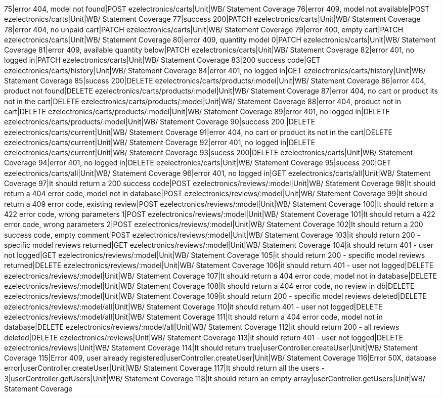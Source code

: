 75|error 404, model not found|POST ezelectronics/carts|Unit|WB/ Statement Coverage
76|error 409, model not available|POST ezelectronics/carts|Unit|WB/ Statement Coverage
77|success 200|PATCH ezelectronics/carts|Unit|WB/ Statement Coverage
78|error 404, no unpaid cart|PATCH ezelectronics/carts|Unit|WB/ Statement Coverage
79|error 400, empty cart|PATCH ezelectronics/carts|Unit|WB/ Statement Coverage
80|error 409, quantity model 0|PATCH ezelectronics/carts|Unit|WB/ Statement Coverage
81|error 409, available quantity below|PATCH ezelectronics/carts|Unit|WB/ Statement Coverage
82|error 401, no logged in|PATCH ezelectronics/carts|Unit|WB/ Statement Coverage
83|200 success code|GET ezelectronics/carts/history|Unit|WB/ Statement Coverage
84|error 401, no logged in|GET ezelectronics/carts/history|Unit|WB/ Statement Coverage
85|sucess 200|DELETE ezelectronics/carts/products/:model|Unit|WB/ Statement Coverage
86|error 404, product not found|DELETE ezelectronics/carts/products/:model|Unit|WB/ Statement Coverage
87|error 404, no cart or product its not in the cart|DELETE ezelectronics/carts/products/:model|Unit|WB/ Statement Coverage
88|error 404, product not in cart|DELETE ezelectronics/carts/products/:model|Unit|WB/ Statement Coverage
89|error 401, no logged in|DELETE ezelectronics/carts/products/:model|Unit|WB/ Statement Coverage
90|success 200 |DELETE ezelectronics/carts/current|Unit|WB/ Statement Coverage
91|error 404, no cart or product its not in the cart|DELETE ezelectronics/carts/current|Unit|WB/ Statement Coverage
92|error 401, no logged in|DELETE ezelectronics/carts/current|Unit|WB/ Statement Coverage
93|sucess 200|DELETE ezelectronics/carts|Unit|WB/ Statement Coverage
94|error 401, no logged in|DELETE ezelectronics/carts|Unit|WB/ Statement Coverage
95|sucess 200|GET ezelectronics/carts/all|Unit|WB/ Statement Coverage
96|error 401, no logged in|GET ezelectronics/carts/all|Unit|WB/ Statement Coverage
97|It should return a 200 success code|POST ezelectronics/reviews/:model|Unit|WB/ Statement Coverage
98|It should return a 404 error code, model not in database|POST ezelectronics/reviews/:model|Unit|WB/ Statement Coverage
99|It should return a 409 error code, existing review|POST ezelectronics/reviews/:model|Unit|WB/ Statement Coverage
100|It should return a 422 error code, wrong parameters 1|POST ezelectronics/reviews/:model|Unit|WB/ Statement Coverage
101|It should return a 422 error code, wrong parameters 2|POST ezelectronics/reviews/:model|Unit|WB/ Statement Coverage
102|It should return a 200 success code, empty comment|POST ezelectronics/reviews/:model|Unit|WB/ Statement Coverage
103|it should return 200 - specific model reviews returned|GET ezelectronics/reviews/:model|Unit|WB/ Statement Coverage
104|it should return 401 - user not logged|GET ezelectronics/reviews/:model|Unit|WB/ Statement Coverage
105|it should return 200 - specific model reviews returned|DELETE ezelectronics/reviews/:model|Unit|WB/ Statement Coverage
106|it should return 401 - user not logged|DELETE ezelectronics/reviews/:model|Unit|WB/ Statement Coverage
107|It should return a 404 error code, model not in database|DELETE ezelectronics/reviews/:model|Unit|WB/ Statement Coverage
108|It should return a 404 error code, no review in db|DELETE ezelectronics/reviews/:model|Unit|WB/ Statement Coverage
109|it should return 200 - specific model reviews deleted|DELETE ezelectronics/reviews/:model/all|Unit|WB/ Statement Coverage
110|it should return 401 - user not logged|DELETE ezelectronics/reviews/:model/all|Unit|WB/ Statement Coverage
111|It should return a 404 error code, model not in database|DELETE ezelectronics/reviews/:model/all|Unit|WB/ Statement Coverage
112|it should return 200 - all reviews deleted|DELETE ezelectronics/reviews|Unit|WB/ Statement Coverage
113|it should return 401 - user not logged|DELETE ezelectronics/reviews|Unit|WB/ Statement Coverage
114|It should return true|userController.createUser|Unit|WB/ Statement Coverage
115|Error 409, user already registered|userController.createUser|Unit|WB/ Statement Coverage
116|Error 50X, database error|userController.createUser|Unit|WB/ Statement Coverage
117|It should return all the users - 3|userController.getUsers|Unit|WB/ Statement Coverage
118|It should return an empty array|userController.getUsers|Unit|WB/ Statement Coverage